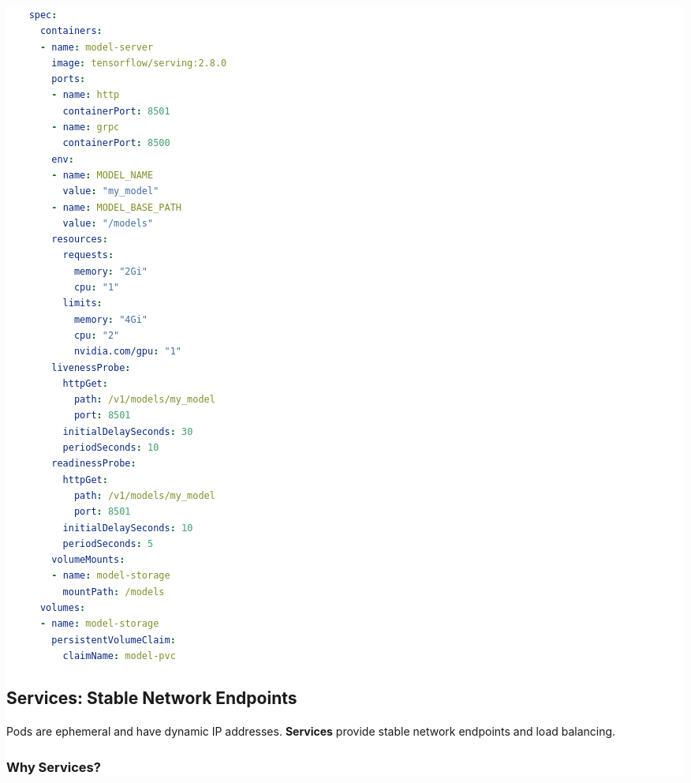```yaml
    spec:
      containers:
      - name: model-server
        image: tensorflow/serving:2.8.0
        ports:
        - name: http
          containerPort: 8501
        - name: grpc
          containerPort: 8500
        env:
        - name: MODEL_NAME
          value: "my_model"
        - name: MODEL_BASE_PATH
          value: "/models"
        resources:
          requests:
            memory: "2Gi"
            cpu: "1"
          limits:
            memory: "4Gi"
            cpu: "2"
            nvidia.com/gpu: "1"
        livenessProbe:
          httpGet:
            path: /v1/models/my_model
            port: 8501
          initialDelaySeconds: 30
          periodSeconds: 10
        readinessProbe:
          httpGet:
            path: /v1/models/my_model
            port: 8501
          initialDelaySeconds: 10
          periodSeconds: 5
        volumeMounts:
        - name: model-storage
          mountPath: /models
      volumes:
      - name: model-storage
        persistentVolumeClaim:
          claimName: model-pvc
```

## Services: Stable Network Endpoints

Pods are ephemeral and have dynamic IP addresses. **Services** provide stable network endpoints and load balancing.

### Why Services?

